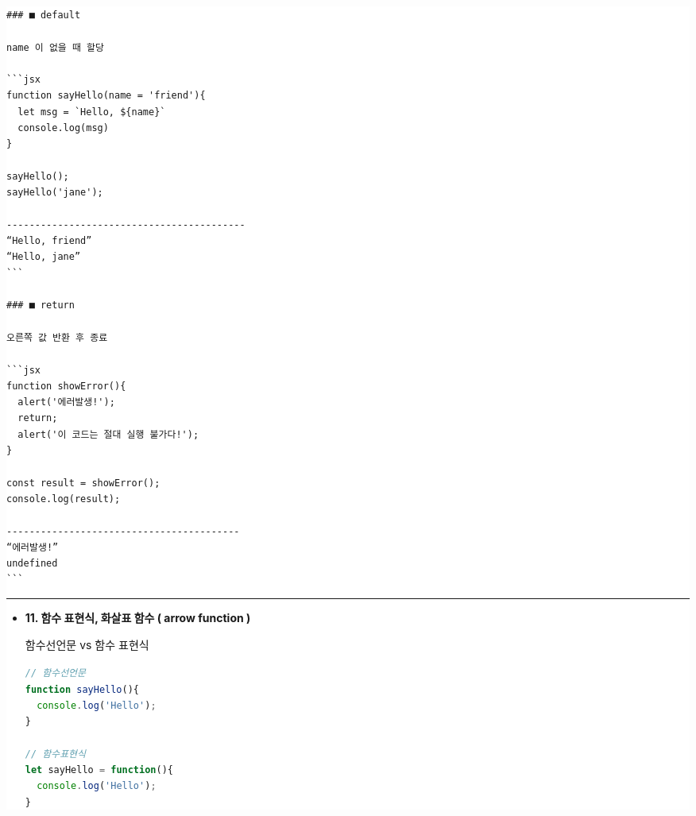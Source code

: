     ### ■ default
    
    name 이 없을 때 할당
    
    ```jsx
    function sayHello(name = 'friend'){
      let msg = `Hello, ${name}`
      console.log(msg)
    }
    
    sayHello();
    sayHello('jane');
    
    ------------------------------------------
    “Hello, friend”
    “Hello, jane”
    ```
    
    ### ■ return
    
    오른쪽 값 반환 후 종료
    
    ```jsx
    function showError(){
      alert('에러발생!');
      return;
      alert('이 코드는 절대 실행 불가다!');
    }
    
    const result = showError();
    console.log(result);
    
    -----------------------------------------
    “에러발생!”
    undefined
    ```
    

---

- **11. 함수 표현식, 화살표 함수 ( arrow function )**
    
    함수선언문 vs 함수 표현식
    
    ```jsx
    // 함수선언문
    function sayHello(){
      console.log('Hello');
    }
    
    // 함수표현식
    let sayHello = function(){
      console.log('Hello');
    }
    ```
    